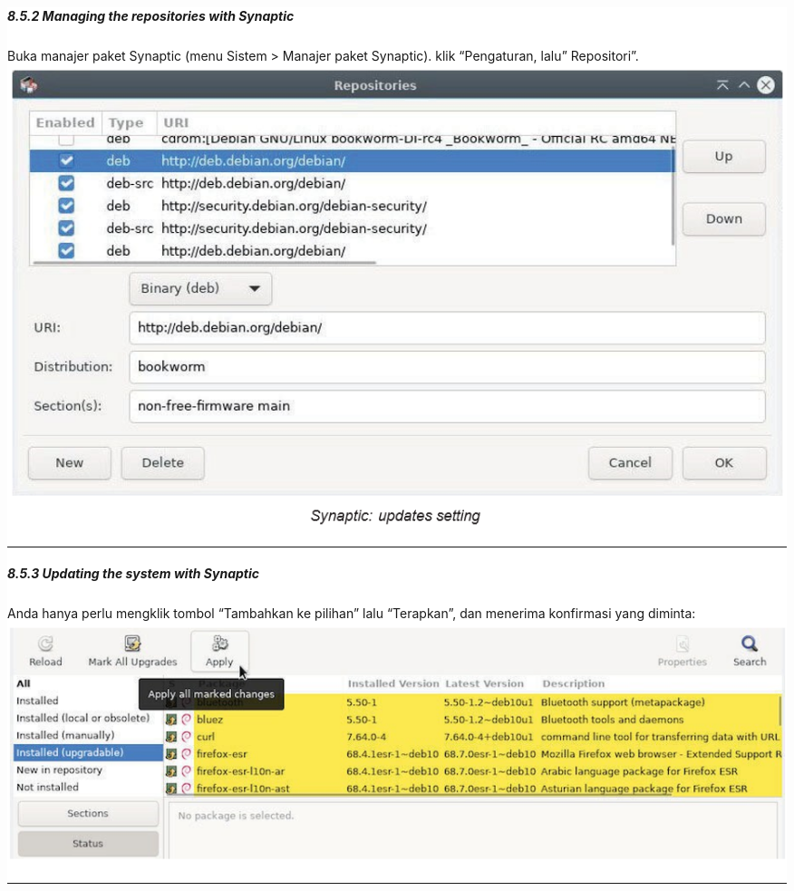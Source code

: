 ##### 8.5.2	Managing the repositories with Synaptic
Buka manajer paket Synaptic (menu Sistem > Manajer paket Synaptic). klik “Pengaturan, lalu” Repositori”.
![Logo Marp](./img/16.png)

---
##### 8.5.3	Updating the system with Synaptic
Anda hanya perlu mengklik tombol “Tambahkan ke pilihan” lalu “Terapkan”, dan menerima konfirmasi yang diminta:
![Logo Marp](./img/17.png)

---